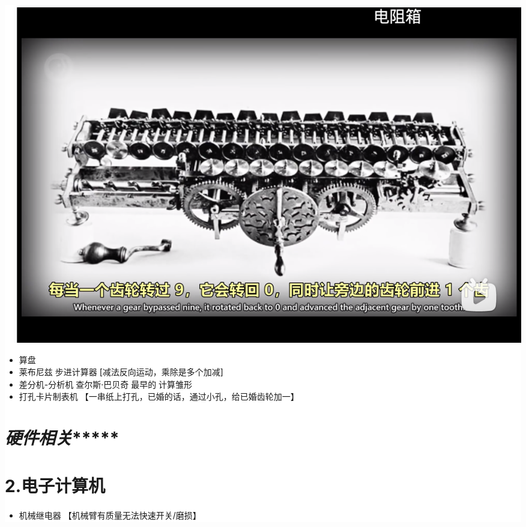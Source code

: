 ![](../pic/555.png)
- 算盘
- 莱布尼兹 步进计算器 [减法反向运动，乘除是多个加减]
- 差分机-分析机 查尔斯·巴贝奇 最早的 计算雏形
- 打孔卡片制表机 【一串纸上打孔，已婚的话，通过小孔，给已婚齿轮加一】
# ***********************硬件相关****************************

# 2.电子计算机
- 机械继电器 【机械臂有质量无法快速开关/磨损】